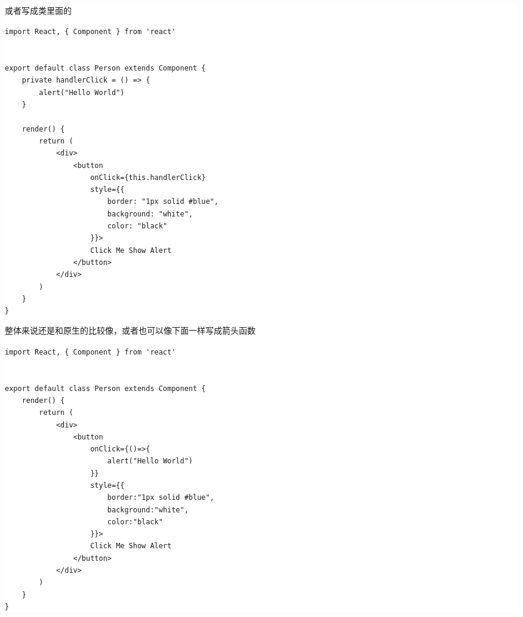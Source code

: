或者写成类里面的

```tsx
import React, { Component } from 'react'


export default class Person extends Component {
    private handlerClick = () => {
        alert("Hello World")
    }
    
    render() {
        return (
            <div>
                <button
                    onClick={this.handlerClick}
                    style={{
                        border: "1px solid #blue",
                        background: "white",
                        color: "black"
                    }}>
                    Click Me Show Alert
                </button>
            </div>
        )
    }
}
```

整体来说还是和原生的比较像，或者也可以像下面一样写成箭头函数

```tsx
import React, { Component } from 'react'


export default class Person extends Component {
    render() {
        return (
            <div>
                <button
                    onClick={()=>{
                        alert("Hello World")
                    }}
                    style={{
                        border:"1px solid #blue",
                        background:"white",
                        color:"black"
                    }}>
                    Click Me Show Alert
                </button>
            </div>
        )
    }
}
```
